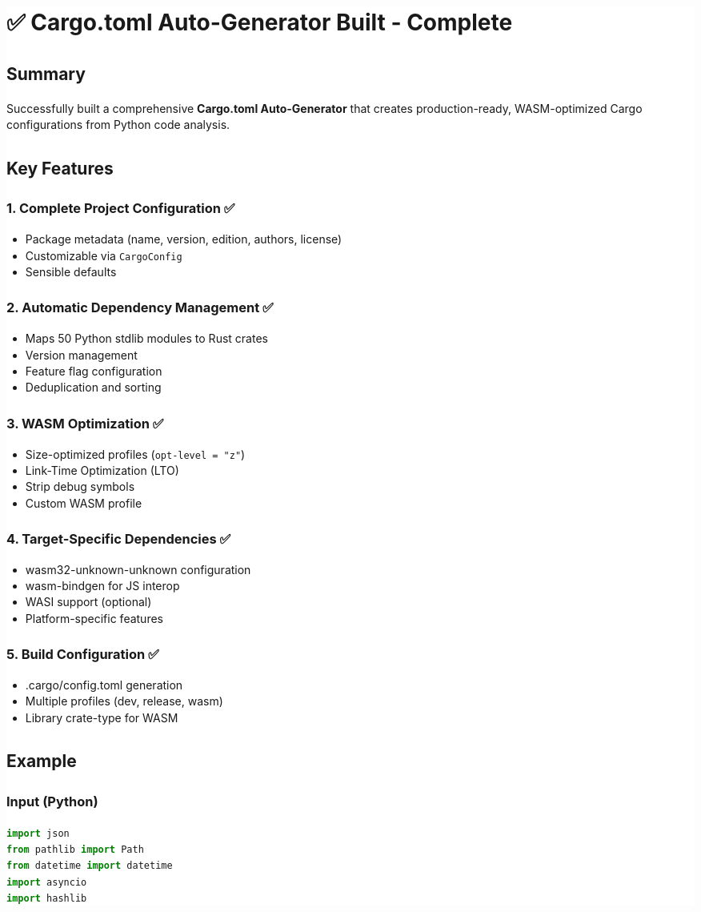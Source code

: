 # ✅ Cargo.toml Auto-Generator Built - Complete

## Summary

Successfully built a comprehensive **Cargo.toml Auto-Generator** that creates production-ready, WASM-optimized Cargo configurations from Python code analysis.

## Key Features

### 1. Complete Project Configuration ✅
- Package metadata (name, version, edition, authors, license)
- Customizable via `CargoConfig`
- Sensible defaults

### 2. Automatic Dependency Management ✅
- Maps 50 Python stdlib modules to Rust crates
- Version management
- Feature flag configuration
- Deduplication and sorting

### 3. WASM Optimization ✅
- Size-optimized profiles (`opt-level = "z"`)
- Link-Time Optimization (LTO)
- Strip debug symbols
- Custom WASM profile

### 4. Target-Specific Dependencies ✅
- wasm32-unknown-unknown configuration
- wasm-bindgen for JS interop
- WASI support (optional)
- Platform-specific features

### 5. Build Configuration ✅
- .cargo/config.toml generation
- Multiple profiles (dev, release, wasm)
- Library crate-type for WASM

## Example

### Input (Python)
```python
import json
from pathlib import Path
from datetime import datetime
import asyncio
import hashlib
```
